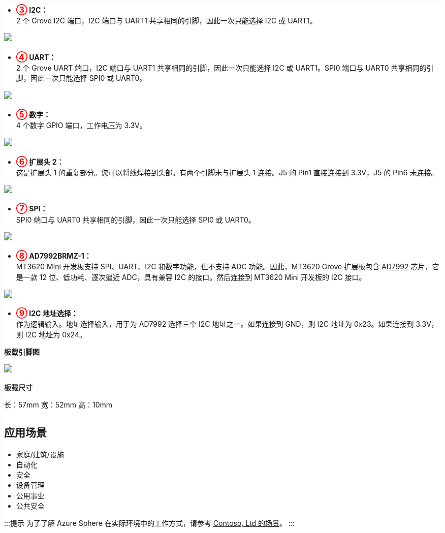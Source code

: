 - **<font face="" size="3" font color="ff0000">③</font> I2C：**  
2 个 Grove I2C 端口，I2C 端口与 UART1 共享相同的引脚，因此一次只能选择 I2C 或 UART1。

![](https://files.seeedstudio.com/wiki/MT3620_Grove_Breakout/img/I2C.png)

- **<font face="" size="3" font color="ff0000">④</font> UART：**  
2 个 Grove UART 端口，I2C 端口与 UART1 共享相同的引脚，因此一次只能选择 I2C 或 UART1。SPI0 端口与 UART0 共享相同的引脚，因此一次只能选择 SPI0 或 UART0。

![](https://files.seeedstudio.com/wiki/MT3620_Grove_Breakout/img/UART.png)

- **<font face="" size="3" font color="ff0000">⑤</font> 数字：**  
4 个数字 GPIO 端口，工作电压为 3.3V。

![](https://files.seeedstudio.com/wiki/MT3620_Grove_Breakout/img/GPIO.png)

- **<font face="" size="3" font color="ff0000">⑥</font> 扩展头 2：**  
这是扩展头 1 的重复部分。您可以将线焊接到头部。有两个引脚未与扩展头 1 连接。J5 的 Pin1 直接连接到 3.3V，J5 的 Pin6 未连接。

![](https://files.seeedstudio.com/wiki/MT3620_Grove_Breakout/img/extention_header_1.png)

- **<font face="" size="3" font color="ff0000">⑦</font> SPI：**  
SPI0 端口与 UART0 共享相同的引脚，因此一次只能选择 SPI0 或 UART0。

![](https://files.seeedstudio.com/wiki/MT3620_Grove_Breakout/img/SPI.png)

- **<font face="" size="3" font color="ff0000">⑧</font> AD7992BRMZ-1：**  
MT3620 Mini 开发板支持 SPI、UART、I2C 和数字功能，但不支持 ADC 功能。因此，MT3620 Grove 扩展板包含 [AD7992](https://files.seeedstudio.com/wiki/MT3620_Mini_Dev_Board/res/AD7992.pdf) 芯片，它是一款 12 位、低功耗、逐次逼近 ADC，具有兼容 I2C 的接口。然后连接到 MT3620 Mini 开发板的 I2C 接口。

![](https://files.seeedstudio.com/wiki/MT3620_Grove_Breakout/img/I2C_ADC.png)

- **<font face="" size="3" font color="ff0000">⑨</font> I2C 地址选择：**  
作为逻辑输入。地址选择输入，用于为 AD7992 选择三个 I2C 地址之一。如果连接到 GND，则 I2C 地址为 0x23。如果连接到 3.3V，则 I2C 地址为 0x24。

**板载引脚图**

<a href="https://files.seeedstudio.com/wiki/MT3620_Grove_Breakout/img/pinmap2.png" target="_blank"><img src="https://files.seeedstudio.com/wiki/MT3620_Grove_Breakout/img/pinmap2.png"/></a>

**板载尺寸**

长：57mm 宽：52mm 高：10mm

## 应用场景

- 家庭/建筑/设施
- 自动化
- 安全
- 设备管理
- 公用事业
- 公共安全

:::提示
为了了解 Azure Sphere 在实际环境中的工作方式，请参考 [Contoso, Ltd 的场景](https://learn.microsoft.com/en-us/azure-sphere/product-overview/what-is-azure-sphere)。
:::
